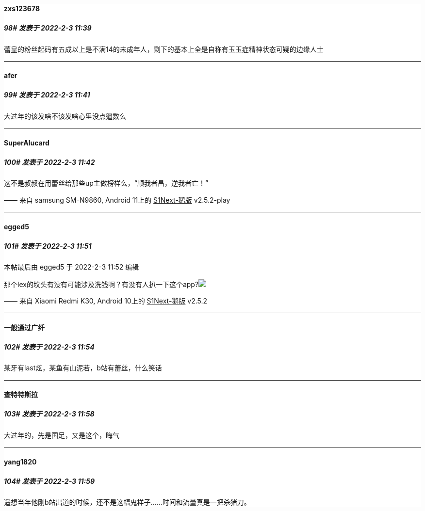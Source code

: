 ####  zxs123678  
##### 98#       发表于 2022-2-3 11:39

蕾皇的粉丝起码有五成以上是不满14的未成年人，剩下的基本上全是自称有玉玉症精神状态可疑的边缘人士

*****

####  afer  
##### 99#       发表于 2022-2-3 11:41

大过年的该发啥不该发啥心里没点逼数么

*****

####  SuperAlucard  
##### 100#       发表于 2022-2-3 11:42

这不是叔叔在用蕾丝给那些up主做榜样么，“顺我者昌，逆我者亡！”

—— 来自 samsung SM-N9860, Android 11上的 [S1Next-鹅版](https://github.com/ykrank/S1-Next/releases) v2.5.2-play



*****

####  egged5  
##### 101#       发表于 2022-2-3 11:51

 本帖最后由 egged5 于 2022-2-3 11:52 编辑 

那个lex的坟头有没有可能涉及洗钱啊？有没有人扒一下这个app?<img src="https://p.sda1.dev/4/61330bb3865673700e34c0bb51f6677b/IMG_CMP_266526604.jpeg" referrerpolicy="no-referrer">

—— 来自 Xiaomi Redmi K30, Android 10上的 [S1Next-鹅版](https://github.com/ykrank/S1-Next/releases) v2.5.2

*****

####  一般通过广纤  
##### 102#       发表于 2022-2-3 11:54

某牙有last炫，某鱼有山泥若，b站有蕾丝，什么笑话

*****

####  查特特斯拉  
##### 103#       发表于 2022-2-3 11:58

大过年的，先是国足，又是这个，晦气

*****

####  yang1820  
##### 104#       发表于 2022-2-3 11:59

遥想当年他刚b站出道的时候，还不是这幅鬼样子……时间和流量真是一把杀猪刀。
